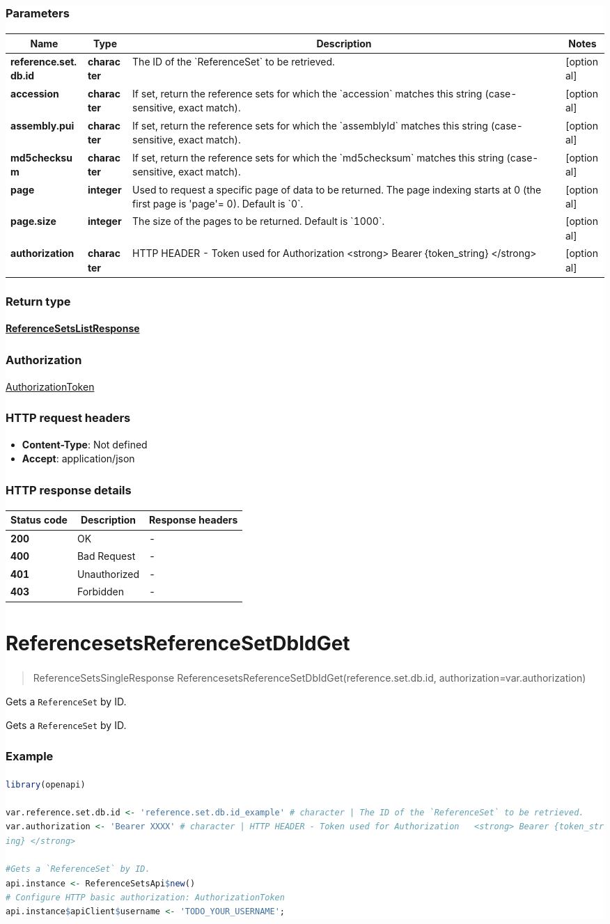 ### Parameters

Name | Type | Description  | Notes
------------- | ------------- | ------------- | -------------
 **reference.set.db.id** | **character**| The ID of the &#x60;ReferenceSet&#x60; to be retrieved. | [optional] 
 **accession** | **character**| If set, return the reference sets for which the &#x60;accession&#x60; matches this string (case-sensitive, exact match). | [optional] 
 **assembly.pui** | **character**| If set, return the reference sets for which the &#x60;assemblyId&#x60; matches this string (case-sensitive, exact match). | [optional] 
 **md5checksum** | **character**| If set, return the reference sets for which the &#x60;md5checksum&#x60; matches this string (case-sensitive, exact match). | [optional] 
 **page** | **integer**| Used to request a specific page of data to be returned.  The page indexing starts at 0 (the first page is &#39;page&#39;&#x3D; 0). Default is &#x60;0&#x60;. | [optional] 
 **page.size** | **integer**| The size of the pages to be returned. Default is &#x60;1000&#x60;. | [optional] 
 **authorization** | **character**| HTTP HEADER - Token used for Authorization   &lt;strong&gt; Bearer {token_string} &lt;/strong&gt; | [optional] 

### Return type

[**ReferenceSetsListResponse**](ReferenceSetsListResponse.md)

### Authorization

[AuthorizationToken](../README.md#AuthorizationToken)

### HTTP request headers

 - **Content-Type**: Not defined
 - **Accept**: application/json

### HTTP response details
| Status code | Description | Response headers |
|-------------|-------------|------------------|
| **200** | OK |  -  |
| **400** | Bad Request |  -  |
| **401** | Unauthorized |  -  |
| **403** | Forbidden |  -  |

# **ReferencesetsReferenceSetDbIdGet**
> ReferenceSetsSingleResponse ReferencesetsReferenceSetDbIdGet(reference.set.db.id, authorization=var.authorization)

Gets a `ReferenceSet` by ID.

Gets a `ReferenceSet` by ID.

### Example
```R
library(openapi)

var.reference.set.db.id <- 'reference.set.db.id_example' # character | The ID of the `ReferenceSet` to be retrieved.
var.authorization <- 'Bearer XXXX' # character | HTTP HEADER - Token used for Authorization   <strong> Bearer {token_string} </strong>

#Gets a `ReferenceSet` by ID.
api.instance <- ReferenceSetsApi$new()
# Configure HTTP basic authorization: AuthorizationToken
api.instance$apiClient$username <- 'TODO_YOUR_USERNAME';
```